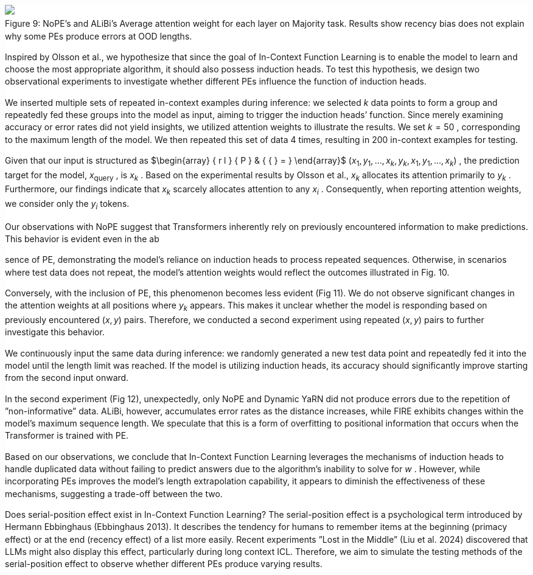 ![](images/17ca7dc89d0695af4542cf880c2a3507a25d935e7f17d52752fd07a2960371cc.jpg)  
Figure 9: NoPE’s and ALiBi’s Average attention weight for each layer on Majority task. Results show recency bias does not explain why some PEs produce errors at OOD lengths.

Inspired by Olsson et al., we hypothesize that since the goal of In-Context Function Learning is to enable the model to learn and choose the most appropriate algorithm, it should also possess induction heads. To test this hypothesis, we design two observational experiments to investigate whether different PEs influence the function of induction heads.

We inserted multiple sets of repeated in-context examples during inference: we selected $k$ data points to form a group and repeatedly fed these groups into the model as input, aiming to trigger the induction heads’ function. Since merely examining accuracy or error rates did not yield insights, we utilized attention weights to illustrate the results. We set $k = 5 0$ , corresponding to the maximum length of the model. We then repeated this set of data 4 times, resulting in 200 in-context examples for testing.

Given that our input is structured as $\begin{array} { r l } { P } & { { } = } \end{array}$ $\left( x _ { 1 } , y _ { 1 } , \ldots , x _ { k } , y _ { k } , x _ { 1 } , y _ { 1 } , \ldots , x _ { k } \right)$ , the prediction target for the model, $x _ { \mathrm { q u e r y } }$ , is $\scriptstyle x _ { k }$ . Based on the experimental results by Olsson et al., $\scriptstyle x _ { k }$ allocates its attention primarily to $y _ { k }$ . Furthermore, our findings indicate that $x _ { k }$ scarcely allocates attention to any $x _ { i }$ . Consequently, when reporting attention weights, we consider only the $y _ { i }$ tokens.

Our observations with NoPE suggest that Transformers inherently rely on previously encountered information to make predictions. This behavior is evident even in the ab

sence of PE, demonstrating the model’s reliance on induction heads to process repeated sequences. Otherwise, in scenarios where test data does not repeat, the model’s attention weights would reflect the outcomes illustrated in Fig. 10.

Conversely, with the inclusion of PE, this phenomenon becomes less evident (Fig 11). We do not observe significant changes in the attention weights at all positions where $y _ { k }$ appears. This makes it unclear whether the model is responding based on previously encountered $( x , y )$ pairs. Therefore, we conducted a second experiment using repeated $( x , y )$ pairs to further investigate this behavior.

We continuously input the same data during inference: we randomly generated a new test data point and repeatedly fed it into the model until the length limit was reached. If the model is utilizing induction heads, its accuracy should significantly improve starting from the second input onward.

In the second experiment (Fig 12), unexpectedly, only NoPE and Dynamic YaRN did not produce errors due to the repetition of ”non-informative” data. ALiBi, however, accumulates error rates as the distance increases, while FIRE exhibits changes within the model’s maximum sequence length. We speculate that this is a form of overfitting to positional information that occurs when the Transformer is trained with PE.

Based on our observations, we conclude that In-Context Function Learning leverages the mechanisms of induction heads to handle duplicated data without failing to predict answers due to the algorithm’s inability to solve for $w$ . However, while incorporating PEs improves the model’s length extrapolation capability, it appears to diminish the effectiveness of these mechanisms, suggesting a trade-off between the two.

Does serial-position effect exist in In-Context Function Learning? The serial-position effect is a psychological term introduced by Hermann Ebbinghaus (Ebbinghaus 2013). It describes the tendency for humans to remember items at the beginning (primacy effect) or at the end (recency effect) of a list more easily. Recent experiments ”Lost in the Middle” (Liu et al. 2024) discovered that LLMs might also display this effect, particularly during long context ICL. Therefore, we aim to simulate the testing methods of the serial-position effect to observe whether different PEs produce varying results.
